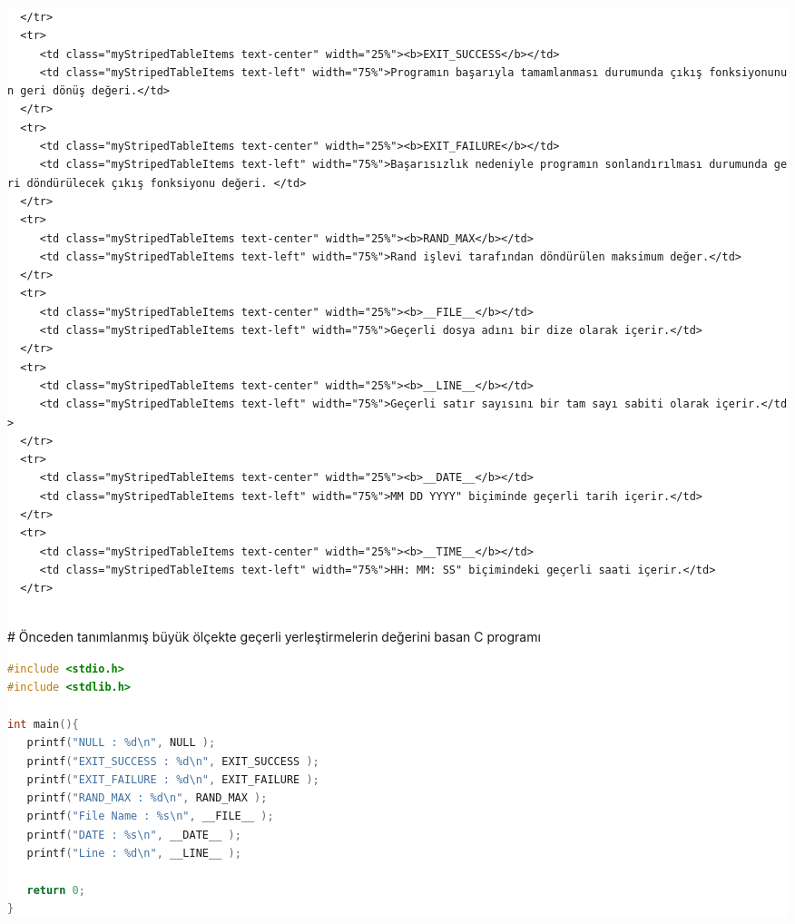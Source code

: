       </tr>
      <tr>
         <td class="myStripedTableItems text-center" width="25%"><b>EXIT_SUCCESS</b></td>
         <td class="myStripedTableItems text-left" width="75%">Programın başarıyla tamamlanması durumunda çıkış fonksiyonunun geri dönüş değeri.</td>
      </tr>
      <tr>
         <td class="myStripedTableItems text-center" width="25%"><b>EXIT_FAILURE</b></td>
         <td class="myStripedTableItems text-left" width="75%">Başarısızlık nedeniyle programın sonlandırılması durumunda geri döndürülecek çıkış fonksiyonu değeri. </td>
      </tr>
      <tr>
         <td class="myStripedTableItems text-center" width="25%"><b>RAND_MAX</b></td>
         <td class="myStripedTableItems text-left" width="75%">Rand işlevi tarafından döndürülen maksimum değer.</td>
      </tr>
      <tr>
         <td class="myStripedTableItems text-center" width="25%"><b>__FILE__</b></td>
         <td class="myStripedTableItems text-left" width="75%">Geçerli dosya adını bir dize olarak içerir.</td>
      </tr>
      <tr>
         <td class="myStripedTableItems text-center" width="25%"><b>__LINE__</b></td>
         <td class="myStripedTableItems text-left" width="75%">Geçerli satır sayısını bir tam sayı sabiti olarak içerir.</td>
      </tr>
      <tr>
         <td class="myStripedTableItems text-center" width="25%"><b>__DATE__</b></td>
         <td class="myStripedTableItems text-left" width="75%">MM DD YYYY" biçiminde geçerli tarih içerir.</td>
      </tr>
      <tr>
         <td class="myStripedTableItems text-center" width="25%"><b>__TIME__</b></td>
         <td class="myStripedTableItems text-left" width="75%">HH: MM: SS" biçimindeki geçerli saati içerir.</td>
      </tr>
   </tbody>
</table>

<br/>
# Önceden tanımlanmış büyük ölçekte geçerli yerleştirmelerin değerini basan C programı

~~~c
#include <stdio.h>
#include <stdlib.h>

int main(){
   printf("NULL : %d\n", NULL );
   printf("EXIT_SUCCESS : %d\n", EXIT_SUCCESS );
   printf("EXIT_FAILURE : %d\n", EXIT_FAILURE );
   printf("RAND_MAX : %d\n", RAND_MAX );
   printf("File Name : %s\n", __FILE__ );
   printf("DATE : %s\n", __DATE__ );
   printf("Line : %d\n", __LINE__ );

   return 0;
}
~~~
 